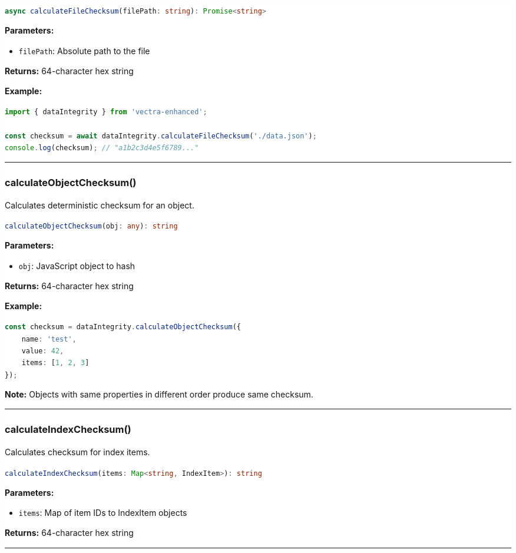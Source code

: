 ```typescript
async calculateFileChecksum(filePath: string): Promise<string>
```

**Parameters:**
- `filePath`: Absolute path to the file

**Returns:** 64-character hex string

**Example:**
```typescript
import { dataIntegrity } from 'vectra-enhanced';

const checksum = await dataIntegrity.calculateFileChecksum('./data.json');
console.log(checksum); // "a1b2c3d4e5f6789..."
```

---

### calculateObjectChecksum()

Calculates deterministic checksum for an object.

```typescript
calculateObjectChecksum(obj: any): string
```

**Parameters:**
- `obj`: JavaScript object to hash

**Returns:** 64-character hex string

**Example:**
```typescript
const checksum = dataIntegrity.calculateObjectChecksum({
    name: 'test',
    value: 42,
    items: [1, 2, 3]
});
```

**Note:** Objects with same properties in different order produce same checksum.

---

### calculateIndexChecksum()

Calculates checksum for index items.

```typescript
calculateIndexChecksum(items: Map<string, IndexItem>): string
```

**Parameters:**
- `items`: Map of item IDs to IndexItem objects

**Returns:** 64-character hex string

---
